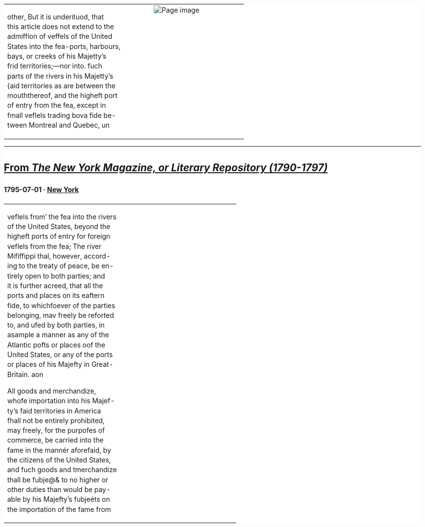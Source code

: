 <table style="width: 100%;"><tr><td style="width: 50%">

  
other, But it is underituod, that  
this article does not extend to the  
admiffion of veffels of the United  
States into the fea-ports, harbours,  
bays, or creeks of his Majetty’s  
frid territories;—nor into. fuch  
parts of the rivers in his Majetty’s  
{aid territories as are between the  
mouththereof, and the higheft port  
of entry from the fea, except in  
fmall veflels trading bova fide be-  
tween Montreal and Quebec, un
</td><td style="width: 50%; max-height: 75%; margin: auto; display: block;">
<img alt="Page image" src="https://iiif.archive.org/image/iiif/2/sim_new-york-magazine-or-literary-repository_1795-07_6_7%2Fsim_new-york-magazine-or-literary-repository_1795-07_6_7_jp2.zip%2Fsim_new-york-magazine-or-literary-repository_1795-07_6_7_jp2%2Fsim_new-york-magazine-or-literary-repository_1795-07_6_7_0044.jp2/pct:9.581320450885668,15.695974814481673,33.61513687600644,17.98965594783/600,/0/default.jpg"/>
</td>
</tr></table>

---

## [From _The New York Magazine, or Literary Repository (1790-1797)_](https://archive.org/details/sim_new-york-magazine-or-literary-repository_1795-07_6_7/page/n44/mode/1up?view=theater)

#### 1795-07-01 &middot; [New York](http://dbpedia.org/resource/New_York_City)

<table style="width: 100%;"><tr><td style="width: 50%">

  
veflels from’ the fea into the rivers  
of the United States, beyond the  
higheft ports of entry for foreign  
veflels from the fea; The river  
Mififfippi thal, however, accord-  
ing to the treaty of peace, be en-  
tirely open to both parties; and  
it is further acreed, that all the  
ports and places on its eaftern  
fide, to whichfoever of the parties  
belonging, mav freely be reforted  
to, and ufed by both parties, in  
asample a manner as any of the  
Atlantic pofts or places oof the  
United States, or any of the ports  
or places of his Majefty in Great-  
Britain. aon  
  
All goods and merchandize,  
whofe importation into his Majef-  
ty’s faid territories in America  
fhall not be entirely prohibited,  
may freely, for the purpofes of  
commerce, be carried into the  
fame in the mannér aforefaid, by  
the citizens of the United States,  
and fuch goods and tmerchandize  
thall be fubje@&amp; to no higher or  
other duties than would be pay-  
able by his Majefty’s fubjeéts on  
the importation of the fame from  
  